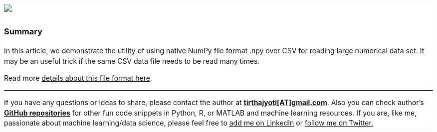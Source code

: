 ![](https://cdn-images-1.medium.com/max/1600/1*ZFKxrRzqMUuAwoEG4IURZA.png)


###  Summary

In this article, we demonstrate the utility of using native NumPy file format .npy over CSV for reading large numerical data set. It may be an useful trick if the same CSV data file needs to be read many times.

Read more [details about this file format here](https://docs.scipy.org/doc/numpy/neps/npy-format.html).

---


If you have any questions or ideas to share, please contact the author at [**tirthajyoti[AT]gmail.com**](mailto:tirthajyoti@gmail.com). Also you can check author’s [**GitHub repositories**](https://github.com/tirthajyoti?tab=repositories) for other fun code snippets in Python, R, or MATLAB and machine learning resources. If you are, like me, passionate about machine learning/data science, please feel free to [add me on LinkedIn](https://www.linkedin.com/in/tirthajyoti-sarkar-2127aa7) or [follow me on Twitter.](https://twitter.com/tirthajyotiS)
